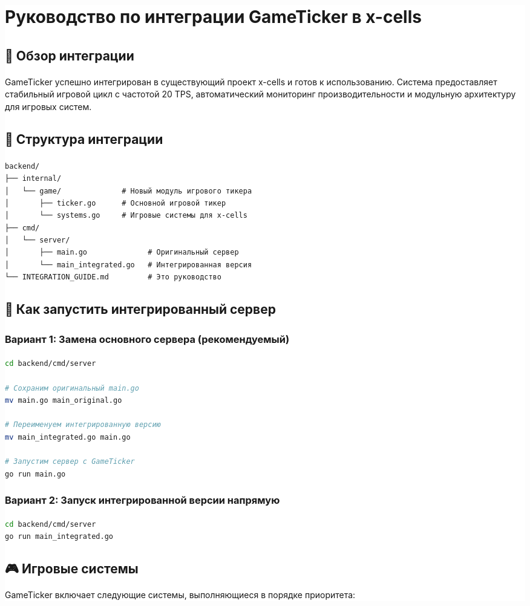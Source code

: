 # Руководство по интеграции GameTicker в x-cells

## 🎯 Обзор интеграции

GameTicker успешно интегрирован в существующий проект x-cells и готов к использованию. Система предоставляет стабильный игровой цикл с частотой 20 TPS, автоматический мониторинг производительности и модульную архитектуру для игровых систем.

## 📁 Структура интеграции

```
backend/
├── internal/
│   └── game/              # Новый модуль игрового тикера
│       ├── ticker.go      # Основной игровой тикер
│       └── systems.go     # Игровые системы для x-cells
├── cmd/
│   └── server/
│       ├── main.go              # Оригинальный сервер
│       └── main_integrated.go   # Интегрированная версия
└── INTEGRATION_GUIDE.md         # Это руководство
```

## 🚀 Как запустить интегрированный сервер

### Вариант 1: Замена основного сервера (рекомендуемый)

```bash
cd backend/cmd/server

# Сохраним оригинальный main.go
mv main.go main_original.go

# Переименуем интегрированную версию
mv main_integrated.go main.go

# Запустим сервер с GameTicker
go run main.go
```

### Вариант 2: Запуск интегрированной версии напрямую

```bash
cd backend/cmd/server
go run main_integrated.go
```

## 🎮 Игровые системы

GameTicker включает следующие системы, выполняющиеся в порядке приоритета:
